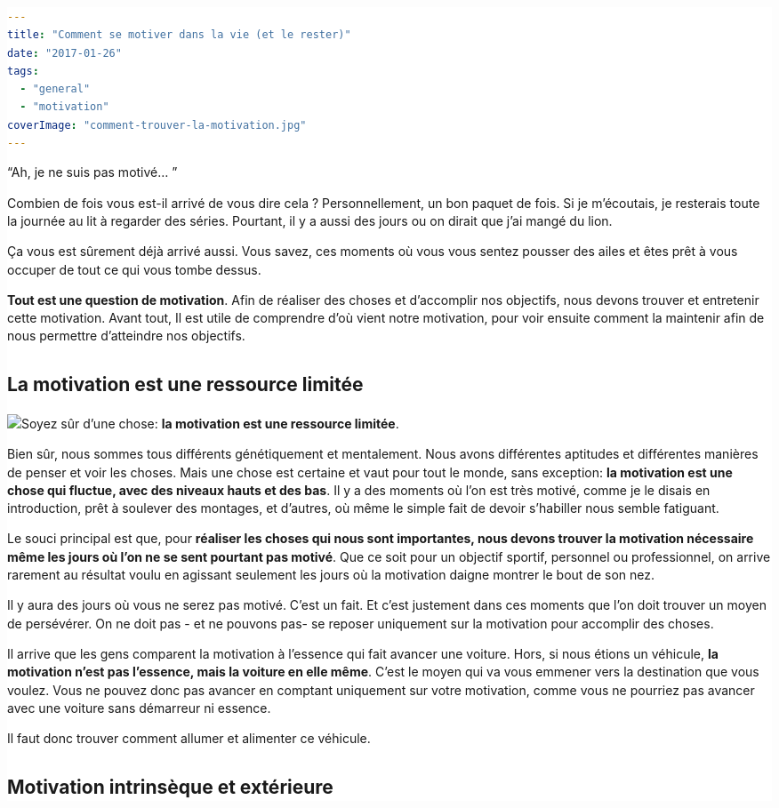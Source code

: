 ```yaml
---
title: "Comment se motiver dans la vie (et le rester)"
date: "2017-01-26"
tags:
  - "general"
  - "motivation"
coverImage: "comment-trouver-la-motivation.jpg"
---
```


“Ah, je ne suis pas motivé… ”

Combien de fois vous est-il arrivé de vous dire cela ? Personnellement, un bon paquet de fois. Si je m’écoutais, je resterais toute la journée au lit à regarder des séries. Pourtant, il y a aussi des jours ou on dirait que j’ai mangé du lion.

Ça vous est sûrement déjà arrivé aussi. Vous savez, ces moments où vous vous sentez pousser des ailes et êtes prêt à vous occuper de tout ce qui vous tombe dessus.

**Tout est une question de motivation**. Afin de réaliser des choses et d’accomplir nos objectifs, nous devons trouver et entretenir cette motivation. Avant tout, Il est utile de comprendre d’où vient notre motivation, pour voir ensuite comment la maintenir afin de nous permettre d’atteindre nos objectifs.

## La motivation est une ressource limitée

![](images/niveau-limite.jpg)Soyez sûr d’une chose: **la motivation est une ressource limitée**.

Bien sûr, nous sommes tous différents génétiquement et mentalement. Nous avons différentes aptitudes et différentes manières de penser et voir les choses. Mais une chose est certaine et vaut pour tout le monde, sans exception: **la motivation est une chose qui fluctue, avec des niveaux hauts et des bas**. Il y a des moments où l’on est très motivé, comme je le disais en introduction, prêt à soulever des montages, et d’autres, où même le simple fait de devoir s’habiller nous semble fatiguant.

Le souci principal est que, pour **réaliser les choses qui nous sont importantes, nous devons trouver la motivation nécessaire même les jours où l’on ne se sent pourtant pas motivé**. Que ce soit pour un objectif sportif, personnel ou professionnel, on arrive rarement au résultat voulu en agissant seulement les jours où la motivation daigne montrer le bout de son nez.

Il y aura des jours où vous ne serez pas motivé. C’est un fait. Et c’est justement dans ces moments que l’on doit trouver un moyen de persévérer. On ne doit pas - et ne pouvons pas- se reposer uniquement sur la motivation pour accomplir des choses.

Il arrive que les gens comparent la motivation à l’essence qui fait avancer une voiture. Hors, si nous étions un véhicule, **la motivation n’est pas l’essence, mais la voiture en elle même**. C’est le moyen qui va vous emmener vers la destination que vous voulez. Vous ne pouvez donc pas avancer en comptant uniquement sur votre motivation, comme vous ne pourriez pas avancer avec une voiture sans démarreur ni essence.

Il faut donc trouver comment allumer et alimenter ce véhicule.

## Motivation intrinsèque et extérieure

